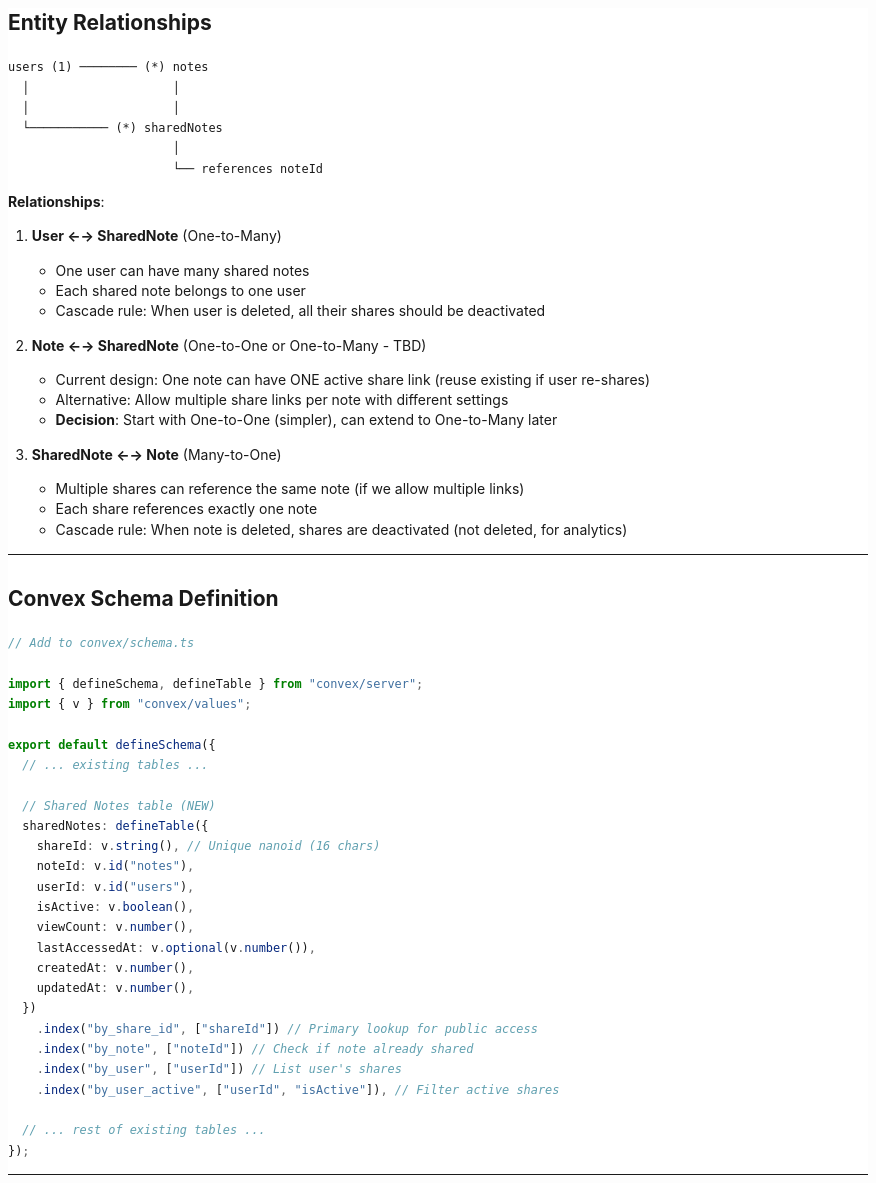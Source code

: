 ## Entity Relationships

```text
users (1) ──────── (*) notes
  │                    │
  │                    │
  └─────────── (*) sharedNotes
                       │
                       └── references noteId
```

**Relationships**:

1. **User ←→ SharedNote** (One-to-Many)
   - One user can have many shared notes
   - Each shared note belongs to one user
   - Cascade rule: When user is deleted, all their shares should be deactivated

2. **Note ←→ SharedNote** (One-to-One or One-to-Many - TBD)
   - Current design: One note can have ONE active share link (reuse existing if user re-shares)
   - Alternative: Allow multiple share links per note with different settings
   - **Decision**: Start with One-to-One (simpler), can extend to One-to-Many later

3. **SharedNote ←→ Note** (Many-to-One)
   - Multiple shares can reference the same note (if we allow multiple links)
   - Each share references exactly one note
   - Cascade rule: When note is deleted, shares are deactivated (not deleted, for analytics)

---

## Convex Schema Definition

```typescript
// Add to convex/schema.ts

import { defineSchema, defineTable } from "convex/server";
import { v } from "convex/values";

export default defineSchema({
  // ... existing tables ...

  // Shared Notes table (NEW)
  sharedNotes: defineTable({
    shareId: v.string(), // Unique nanoid (16 chars)
    noteId: v.id("notes"),
    userId: v.id("users"),
    isActive: v.boolean(),
    viewCount: v.number(),
    lastAccessedAt: v.optional(v.number()),
    createdAt: v.number(),
    updatedAt: v.number(),
  })
    .index("by_share_id", ["shareId"]) // Primary lookup for public access
    .index("by_note", ["noteId"]) // Check if note already shared
    .index("by_user", ["userId"]) // List user's shares
    .index("by_user_active", ["userId", "isActive"]), // Filter active shares

  // ... rest of existing tables ...
});
```

---